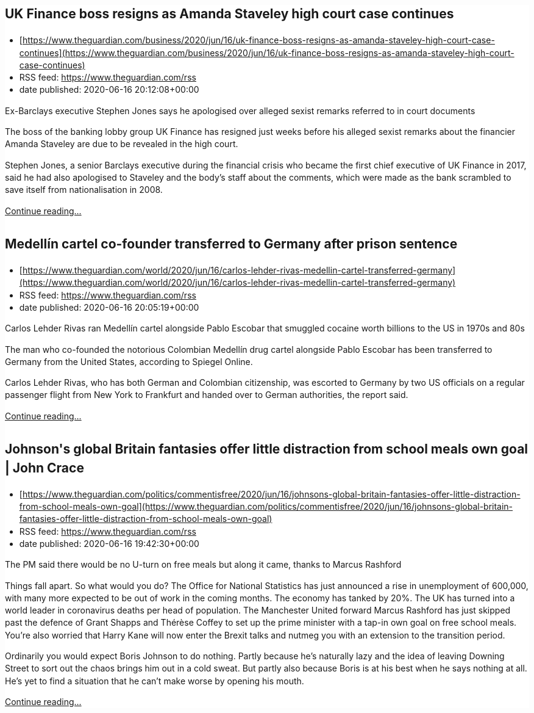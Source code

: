 ## UK Finance boss resigns as Amanda Staveley high court case continues
 - [https://www.theguardian.com/business/2020/jun/16/uk-finance-boss-resigns-as-amanda-staveley-high-court-case-continues](https://www.theguardian.com/business/2020/jun/16/uk-finance-boss-resigns-as-amanda-staveley-high-court-case-continues)
 - RSS feed: https://www.theguardian.com/rss
 - date published: 2020-06-16 20:12:08+00:00

<p>Ex-Barclays executive Stephen Jones says he apologised over alleged sexist remarks referred to in court documents</p><p>The boss of the banking lobby group UK Finance has resigned just weeks before his alleged sexist remarks about the financier Amanda Staveley are due to be revealed in the high court.</p><p>Stephen Jones, a senior Barclays executive during the financial crisis who became the first chief executive of UK Finance in 2017, said he had also apologised to Staveley and the body’s staff about the comments, which were made as the bank scrambled to save itself from nationalisation in 2008.</p> <a href="https://www.theguardian.com/business/2020/jun/16/uk-finance-boss-resigns-as-amanda-staveley-high-court-case-continues">Continue reading...</a>

## Medellín cartel co-founder transferred to Germany after prison sentence
 - [https://www.theguardian.com/world/2020/jun/16/carlos-lehder-rivas-medellin-cartel-transferred-germany](https://www.theguardian.com/world/2020/jun/16/carlos-lehder-rivas-medellin-cartel-transferred-germany)
 - RSS feed: https://www.theguardian.com/rss
 - date published: 2020-06-16 20:05:19+00:00

<p>Carlos Lehder Rivas ran Medellín cartel alongside Pablo Escobar that smuggled cocaine worth billions to the US in 1970s and 80s</p><p>The man who co-founded the notorious Colombian Medellín drug cartel alongside Pablo Escobar has been transferred to Germany from the United States, according to Spiegel Online.</p><p>Carlos Lehder Rivas, who has both German and Colombian citizenship, was escorted to Germany by two US officials on a regular passenger flight from New York to Frankfurt and handed over to German authorities, the report said.</p> <a href="https://www.theguardian.com/world/2020/jun/16/carlos-lehder-rivas-medellin-cartel-transferred-germany">Continue reading...</a>

## Johnson's global Britain fantasies offer little distraction from school meals own goal | John Crace
 - [https://www.theguardian.com/politics/commentisfree/2020/jun/16/johnsons-global-britain-fantasies-offer-little-distraction-from-school-meals-own-goal](https://www.theguardian.com/politics/commentisfree/2020/jun/16/johnsons-global-britain-fantasies-offer-little-distraction-from-school-meals-own-goal)
 - RSS feed: https://www.theguardian.com/rss
 - date published: 2020-06-16 19:42:30+00:00

<p>The PM said there would be no U-turn on free meals but along it came, thanks to Marcus Rashford</p><p>Things fall apart. So what would you do? The Office for National Statistics has just announced a rise in unemployment of 600,000, with many more expected to be out of work in the coming months. The economy has tanked by 20%. The UK has turned into a world leader in coronavirus deaths per head of population. The Manchester United forward Marcus Rashford has just skipped past the defence of Grant Shapps and Thérèse Coffey to set up the prime minister with a tap-in own goal on free school meals. You’re also worried that Harry Kane will now enter the Brexit talks and nutmeg you with an extension to the transition period.</p><p>Ordinarily you would expect Boris Johnson to do nothing. Partly because he’s naturally lazy and the idea of leaving Downing Street to sort out the chaos brings him out in a cold sweat. But partly also because Boris is at his best when he says nothing at all. He’s yet to find a situation that he can’t make worse by opening his mouth. </p> <a href="https://www.theguardian.com/politics/commentisfree/2020/jun/16/johnsons-global-britain-fantasies-offer-little-distraction-from-school-meals-own-goal">Continue reading...</a>
